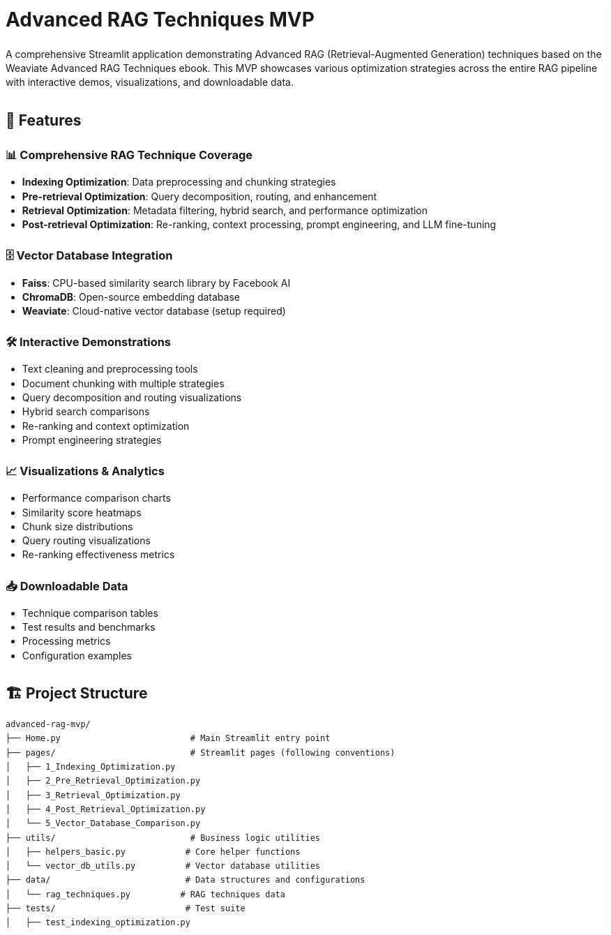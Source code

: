 # Advanced RAG Techniques MVP

A comprehensive Streamlit application demonstrating Advanced RAG (Retrieval-Augmented Generation) techniques based on the Weaviate Advanced RAG Techniques ebook. This MVP showcases various optimization strategies across the entire RAG pipeline with interactive demos, visualizations, and downloadable data.

## 🚀 Features

### 📊 Comprehensive RAG Technique Coverage
- **Indexing Optimization**: Data preprocessing and chunking strategies
- **Pre-retrieval Optimization**: Query decomposition, routing, and enhancement
- **Retrieval Optimization**: Metadata filtering, hybrid search, and performance optimization
- **Post-retrieval Optimization**: Re-ranking, context processing, prompt engineering, and LLM fine-tuning

### 🗄️ Vector Database Integration
- **Faiss**: CPU-based similarity search library by Facebook AI
- **ChromaDB**: Open-source embedding database
- **Weaviate**: Cloud-native vector database (setup required)

### 🛠️ Interactive Demonstrations
- Text cleaning and preprocessing tools
- Document chunking with multiple strategies
- Query decomposition and routing visualizations
- Hybrid search comparisons
- Re-ranking and context optimization
- Prompt engineering strategies

### 📈 Visualizations & Analytics
- Performance comparison charts
- Similarity score heatmaps
- Chunk size distributions
- Query routing visualizations
- Re-ranking effectiveness metrics

### 📥 Downloadable Data
- Technique comparison tables
- Test results and benchmarks
- Processing metrics
- Configuration examples

## 🏗️ Project Structure

```
advanced-rag-mvp/
├── Home.py                          # Main Streamlit entry point
├── pages/                           # Streamlit pages (following conventions)
│   ├── 1_Indexing_Optimization.py
│   ├── 2_Pre_Retrieval_Optimization.py
│   ├── 3_Retrieval_Optimization.py
│   ├── 4_Post_Retrieval_Optimization.py
│   └── 5_Vector_Database_Comparison.py
├── utils/                           # Business logic utilities
│   ├── helpers_basic.py            # Core helper functions
│   └── vector_db_utils.py          # Vector database utilities
├── data/                           # Data structures and configurations
│   └── rag_techniques.py          # RAG techniques data
├── tests/                          # Test suite
│   ├── test_indexing_optimization.py
```